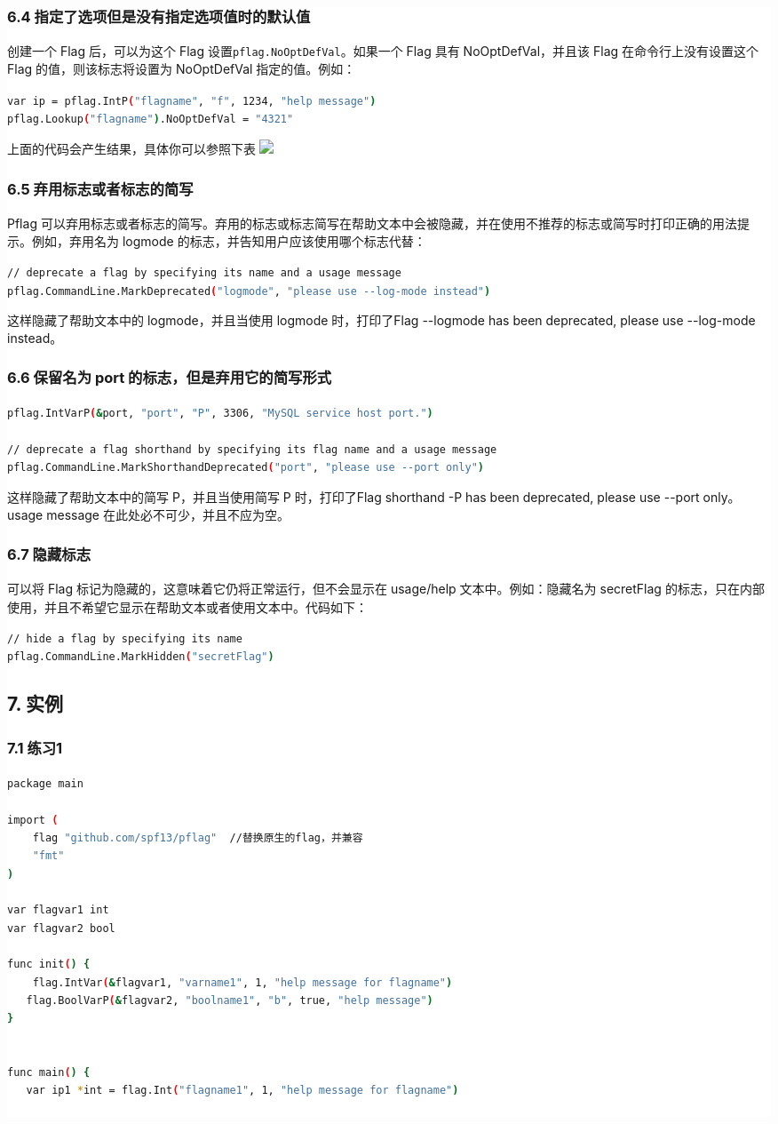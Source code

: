 ### 6.4 指定了选项但是没有指定选项值时的默认值
创建一个 Flag 后，可以为这个 Flag 设置`pflag.NoOptDefVal`。如果一个 Flag 具有 NoOptDefVal，并且该 Flag 在命令行上没有设置这个 Flag 的值，则该标志将设置为 NoOptDefVal 指定的值。例如：

```bash
var ip = pflag.IntP("flagname", "f", 1234, "help message")
pflag.Lookup("flagname").NoOptDefVal = "4321"
```
上面的代码会产生结果，具体你可以参照下表
![](https://i-blog.csdnimg.cn/blog_migrate/04960bfdf45c2146b6f3865ade5476a6.png)
### 6.5 弃用标志或者标志的简写
Pflag 可以弃用标志或者标志的简写。弃用的标志或标志简写在帮助文本中会被隐藏，并在使用不推荐的标志或简写时打印正确的用法提示。例如，弃用名为 logmode 的标志，并告知用户应该使用哪个标志代替：

```bash
// deprecate a flag by specifying its name and a usage message
pflag.CommandLine.MarkDeprecated("logmode", "please use --log-mode instead")
```
这样隐藏了帮助文本中的 logmode，并且当使用 logmode 时，打印了Flag --logmode has been deprecated, please use --log-mode instead。

### 6.6 保留名为 port 的标志，但是弃用它的简写形式

```bash
pflag.IntVarP(&port, "port", "P", 3306, "MySQL service host port.")

// deprecate a flag shorthand by specifying its flag name and a usage message
pflag.CommandLine.MarkShorthandDeprecated("port", "please use --port only")
```
这样隐藏了帮助文本中的简写 P，并且当使用简写 P 时，打印了Flag shorthand -P has been deprecated, please use --port only。usage message 在此处必不可少，并且不应为空。

### 6.7 隐藏标志
可以将 Flag 标记为隐藏的，这意味着它仍将正常运行，但不会显示在 usage/help 文本中。例如：隐藏名为 secretFlag 的标志，只在内部使用，并且不希望它显示在帮助文本或者使用文本中。代码如下：

```bash
// hide a flag by specifying its name
pflag.CommandLine.MarkHidden("secretFlag")
```
## 7. 实例
### 7.1 练习1

```bash
package main

import (
    flag "github.com/spf13/pflag"  //替换原生的flag，并兼容
    "fmt"
)

var flagvar1 int
var flagvar2 bool

func init() {
    flag.IntVar(&flagvar1, "varname1", 1, "help message for flagname")
   flag.BoolVarP(&flagvar2, "boolname1", "b", true, "help message")
}


func main() {
   var ip1 *int = flag.Int("flagname1", 1, "help message for flagname")
   
```